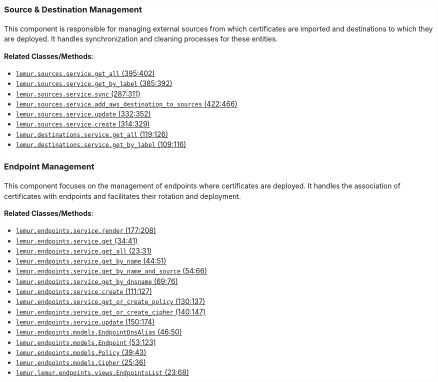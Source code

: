 
### Source & Destination Management
This component is responsible for managing external sources from which certificates are imported and destinations to which they are deployed. It handles synchronization and cleaning processes for these entities.


**Related Classes/Methods**:

- <a href="https://github.com/netflix/lemur/blob/master/lemur/sources/service.py#L395-L402" target="_blank" rel="noopener noreferrer">`lemur.sources.service.get_all` (395:402)</a>
- <a href="https://github.com/netflix/lemur/blob/master/lemur/sources/service.py#L385-L392" target="_blank" rel="noopener noreferrer">`lemur.sources.service.get_by_label` (385:392)</a>
- <a href="https://github.com/netflix/lemur/blob/master/lemur/sources/service.py#L287-L311" target="_blank" rel="noopener noreferrer">`lemur.sources.service.sync` (287:311)</a>
- <a href="https://github.com/netflix/lemur/blob/master/lemur/sources/service.py#L422-L466" target="_blank" rel="noopener noreferrer">`lemur.sources.service.add_aws_destination_to_sources` (422:466)</a>
- <a href="https://github.com/netflix/lemur/blob/master/lemur/sources/service.py#L332-L352" target="_blank" rel="noopener noreferrer">`lemur.sources.service.update` (332:352)</a>
- <a href="https://github.com/netflix/lemur/blob/master/lemur/sources/service.py#L314-L329" target="_blank" rel="noopener noreferrer">`lemur.sources.service.create` (314:329)</a>
- <a href="https://github.com/netflix/lemur/blob/master/lemur/destinations/service.py#L119-L126" target="_blank" rel="noopener noreferrer">`lemur.destinations.service.get_all` (119:126)</a>
- <a href="https://github.com/netflix/lemur/blob/master/lemur/destinations/service.py#L109-L116" target="_blank" rel="noopener noreferrer">`lemur.destinations.service.get_by_label` (109:116)</a>


### Endpoint Management
This component focuses on the management of endpoints where certificates are deployed. It handles the association of certificates with endpoints and facilitates their rotation and deployment.


**Related Classes/Methods**:

- <a href="https://github.com/netflix/lemur/blob/master/lemur/endpoints/service.py#L177-L208" target="_blank" rel="noopener noreferrer">`lemur.endpoints.service.render` (177:208)</a>
- <a href="https://github.com/netflix/lemur/blob/master/lemur/endpoints/service.py#L34-L41" target="_blank" rel="noopener noreferrer">`lemur.endpoints.service.get` (34:41)</a>
- <a href="https://github.com/netflix/lemur/blob/master/lemur/endpoints/service.py#L23-L31" target="_blank" rel="noopener noreferrer">`lemur.endpoints.service.get_all` (23:31)</a>
- <a href="https://github.com/netflix/lemur/blob/master/lemur/endpoints/service.py#L44-L51" target="_blank" rel="noopener noreferrer">`lemur.endpoints.service.get_by_name` (44:51)</a>
- <a href="https://github.com/netflix/lemur/blob/master/lemur/endpoints/service.py#L54-L66" target="_blank" rel="noopener noreferrer">`lemur.endpoints.service.get_by_name_and_source` (54:66)</a>
- <a href="https://github.com/netflix/lemur/blob/master/lemur/endpoints/service.py#L69-L76" target="_blank" rel="noopener noreferrer">`lemur.endpoints.service.get_by_dnsname` (69:76)</a>
- <a href="https://github.com/netflix/lemur/blob/master/lemur/endpoints/service.py#L111-L127" target="_blank" rel="noopener noreferrer">`lemur.endpoints.service.create` (111:127)</a>
- <a href="https://github.com/netflix/lemur/blob/master/lemur/endpoints/service.py#L130-L137" target="_blank" rel="noopener noreferrer">`lemur.endpoints.service.get_or_create_policy` (130:137)</a>
- <a href="https://github.com/netflix/lemur/blob/master/lemur/endpoints/service.py#L140-L147" target="_blank" rel="noopener noreferrer">`lemur.endpoints.service.get_or_create_cipher` (140:147)</a>
- <a href="https://github.com/netflix/lemur/blob/master/lemur/endpoints/service.py#L150-L174" target="_blank" rel="noopener noreferrer">`lemur.endpoints.service.update` (150:174)</a>
- <a href="https://github.com/netflix/lemur/blob/master/lemur/endpoints/models.py#L46-L50" target="_blank" rel="noopener noreferrer">`lemur.endpoints.models.EndpointDnsAlias` (46:50)</a>
- <a href="https://github.com/netflix/lemur/blob/master/lemur/endpoints/models.py#L53-L123" target="_blank" rel="noopener noreferrer">`lemur.endpoints.models.Endpoint` (53:123)</a>
- <a href="https://github.com/netflix/lemur/blob/master/lemur/endpoints/models.py#L39-L43" target="_blank" rel="noopener noreferrer">`lemur.endpoints.models.Policy` (39:43)</a>
- <a href="https://github.com/netflix/lemur/blob/master/lemur/endpoints/models.py#L25-L36" target="_blank" rel="noopener noreferrer">`lemur.endpoints.models.Cipher` (25:36)</a>
- <a href="https://github.com/netflix/lemur/blob/master/lemur/endpoints/views.py#L23-L68" target="_blank" rel="noopener noreferrer">`lemur.lemur.endpoints.views.EndpointsList` (23:68)</a>